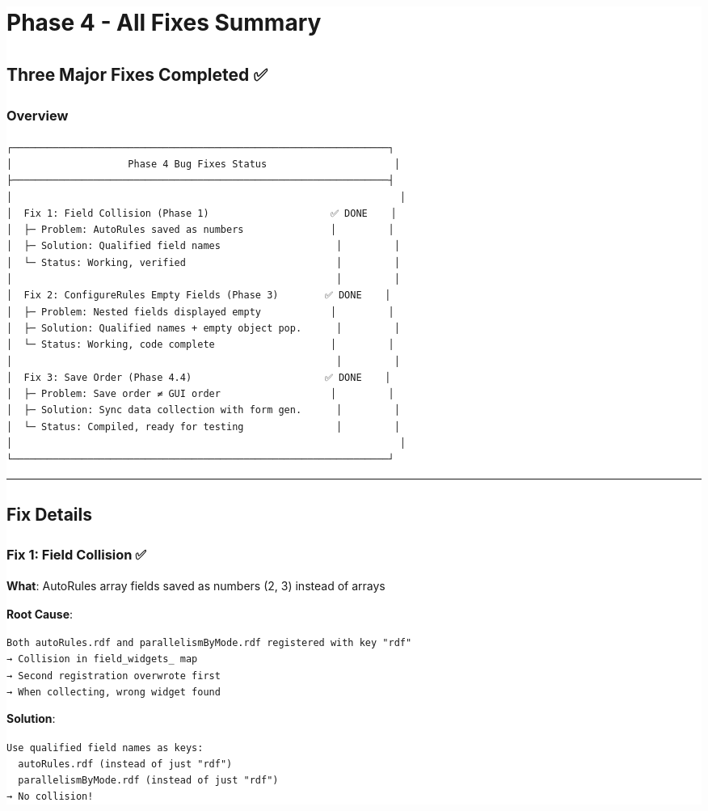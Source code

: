 # Phase 4 - All Fixes Summary

## Three Major Fixes Completed ✅

### Overview

```
┌─────────────────────────────────────────────────────────────────┐
│                    Phase 4 Bug Fixes Status                      │
├─────────────────────────────────────────────────────────────────┤
│                                                                   │
│  Fix 1: Field Collision (Phase 1)                     ✅ DONE    │
│  ├─ Problem: AutoRules saved as numbers               │         │
│  ├─ Solution: Qualified field names                    │         │
│  └─ Status: Working, verified                          │         │
│                                                        │         │
│  Fix 2: ConfigureRules Empty Fields (Phase 3)        ✅ DONE    │
│  ├─ Problem: Nested fields displayed empty            │         │
│  ├─ Solution: Qualified names + empty object pop.      │         │
│  └─ Status: Working, code complete                    │         │
│                                                        │         │
│  Fix 3: Save Order (Phase 4.4)                       ✅ DONE    │
│  ├─ Problem: Save order ≠ GUI order                   │         │
│  ├─ Solution: Sync data collection with form gen.      │         │
│  └─ Status: Compiled, ready for testing                │         │
│                                                                   │
└─────────────────────────────────────────────────────────────────┘
```

---

## Fix Details

### Fix 1: Field Collision ✅

**What**: AutoRules array fields saved as numbers (2, 3) instead of arrays

**Root Cause**:
```
Both autoRules.rdf and parallelismByMode.rdf registered with key "rdf"
→ Collision in field_widgets_ map
→ Second registration overwrote first
→ When collecting, wrong widget found
```

**Solution**:
```
Use qualified field names as keys:
  autoRules.rdf (instead of just "rdf")
  parallelismByMode.rdf (instead of just "rdf")
→ No collision!
```
